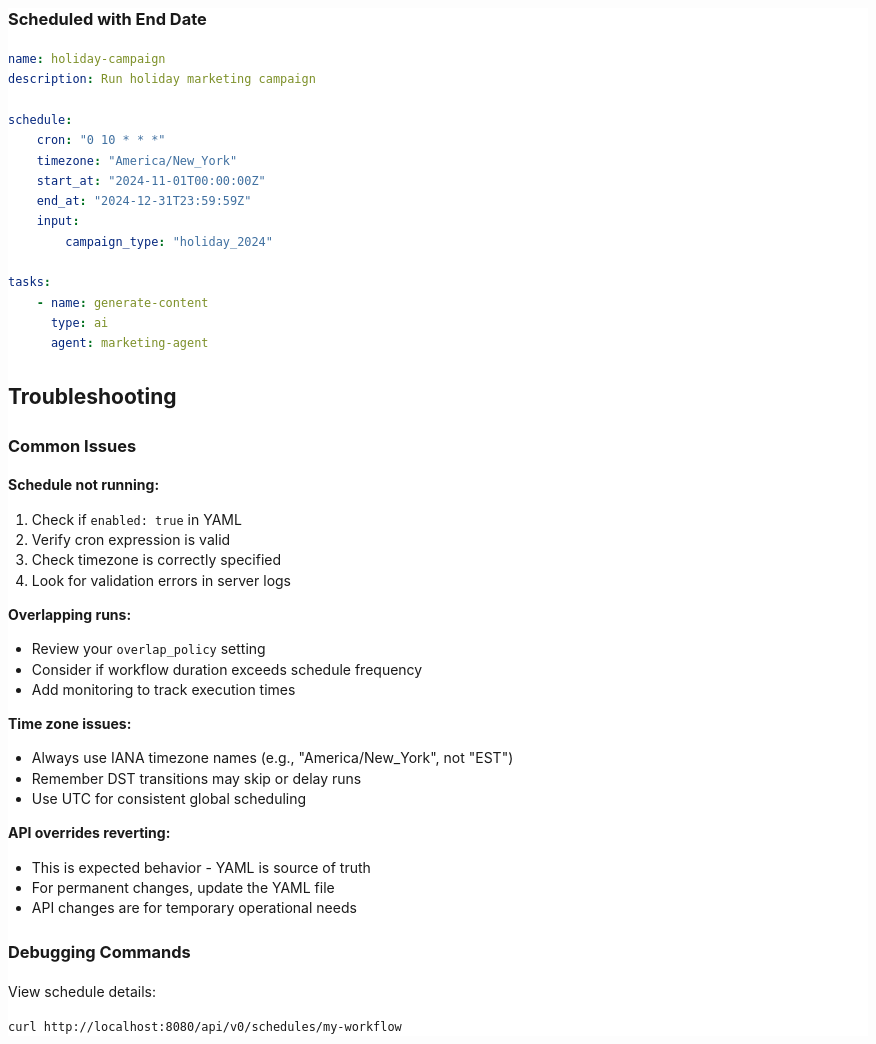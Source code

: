 ### Scheduled with End Date

```yaml
name: holiday-campaign
description: Run holiday marketing campaign

schedule:
    cron: "0 10 * * *"
    timezone: "America/New_York"
    start_at: "2024-11-01T00:00:00Z"
    end_at: "2024-12-31T23:59:59Z"
    input:
        campaign_type: "holiday_2024"

tasks:
    - name: generate-content
      type: ai
      agent: marketing-agent
```

## Troubleshooting

### Common Issues

**Schedule not running:**

1. Check if `enabled: true` in YAML
2. Verify cron expression is valid
3. Check timezone is correctly specified
4. Look for validation errors in server logs

**Overlapping runs:**

- Review your `overlap_policy` setting
- Consider if workflow duration exceeds schedule frequency
- Add monitoring to track execution times

**Time zone issues:**

- Always use IANA timezone names (e.g., "America/New_York", not "EST")
- Remember DST transitions may skip or delay runs
- Use UTC for consistent global scheduling

**API overrides reverting:**

- This is expected behavior - YAML is source of truth
- For permanent changes, update the YAML file
- API changes are for temporary operational needs

### Debugging Commands

View schedule details:

```bash
curl http://localhost:8080/api/v0/schedules/my-workflow
```
